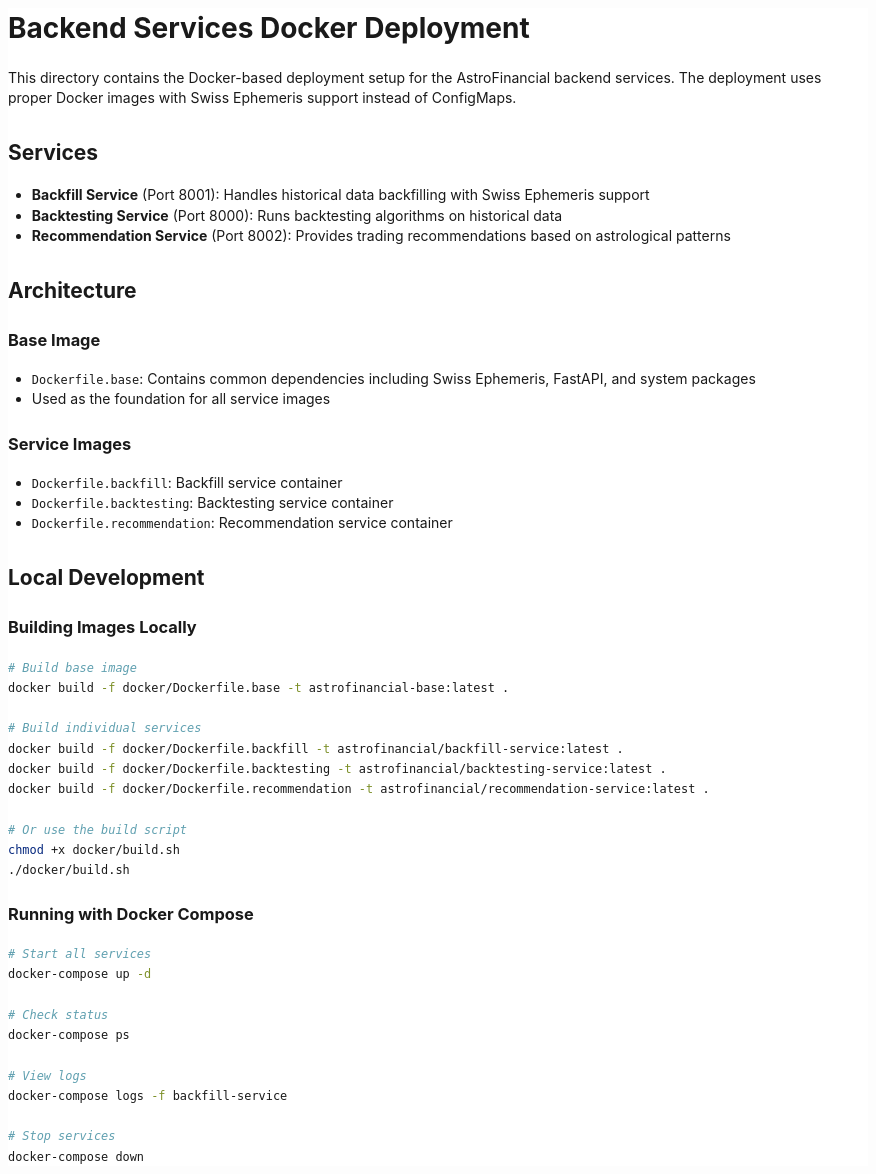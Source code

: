 # Backend Services Docker Deployment

This directory contains the Docker-based deployment setup for the AstroFinancial backend services. The deployment uses proper Docker images with Swiss Ephemeris support instead of ConfigMaps.

## Services

- **Backfill Service** (Port 8001): Handles historical data backfilling with Swiss Ephemeris support
- **Backtesting Service** (Port 8000): Runs backtesting algorithms on historical data
- **Recommendation Service** (Port 8002): Provides trading recommendations based on astrological patterns

## Architecture

### Base Image
- `Dockerfile.base`: Contains common dependencies including Swiss Ephemeris, FastAPI, and system packages
- Used as the foundation for all service images

### Service Images
- `Dockerfile.backfill`: Backfill service container
- `Dockerfile.backtesting`: Backtesting service container
- `Dockerfile.recommendation`: Recommendation service container

## Local Development

### Building Images Locally

```bash
# Build base image
docker build -f docker/Dockerfile.base -t astrofinancial-base:latest .

# Build individual services
docker build -f docker/Dockerfile.backfill -t astrofinancial/backfill-service:latest .
docker build -f docker/Dockerfile.backtesting -t astrofinancial/backtesting-service:latest .
docker build -f docker/Dockerfile.recommendation -t astrofinancial/recommendation-service:latest .

# Or use the build script
chmod +x docker/build.sh
./docker/build.sh
```

### Running with Docker Compose

```bash
# Start all services
docker-compose up -d

# Check status
docker-compose ps

# View logs
docker-compose logs -f backfill-service

# Stop services
docker-compose down
```

